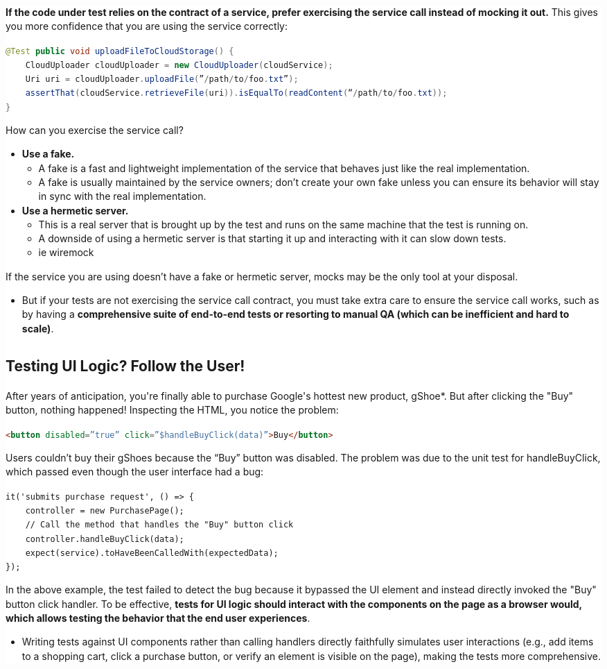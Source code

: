 **If the code under test relies on the contract of a service, prefer exercising the service call instead of mocking it out.** This gives you more confidence that you are using the service correctly:
```java
@Test public void uploadFileToCloudStorage() {
    CloudUploader cloudUploader = new CloudUploader(cloudService);
    Uri uri = cloudUploader.uploadFile(”/path/to/foo.txt”);
    assertThat(cloudService.retrieveFile(uri)).isEqualTo(readContent(“/path/to/foo.txt));
}
```

How can you exercise the service call?

- **Use a fake.** 
  - A fake is a fast and lightweight implementation of the service that behaves just like the real implementation. 
  - A fake is usually maintained by the service owners; don’t create your own fake unless you can ensure its behavior will stay in sync with the real implementation. 
- **Use a hermetic server.**  
  - This is a real server that is brought up by the test and runs on the same machine that the test is running on. 
  - A downside of using a hermetic server is that starting it up and interacting with it can slow down tests.  
  - ie wiremock


If the service you are using doesn’t have a fake or hermetic server, mocks may be the only tool at your disposal. 
- But if your tests are not exercising the service call contract, you must take extra care to ensure the service call works, such as by having a **comprehensive suite of end-to-end tests or resorting to manual QA (which can be inefficient and hard to scale)**.

## Testing UI Logic? Follow the User!

After years of anticipation, you're finally able to purchase Google's hottest new product, gShoe*. But after clicking the "Buy" button, nothing happened! Inspecting the HTML, you notice the problem:
```html
<button disabled=”true” click=”$handleBuyClick(data)”>Buy</button>
```

Users couldn’t buy their gShoes because the “Buy” button was disabled. The problem was due to the unit test for handleBuyClick, which passed even though the user interface had a bug:
```
it('submits purchase request', () => {
    controller = new PurchasePage();
    // Call the method that handles the "Buy" button click
    controller.handleBuyClick(data);
    expect(service).toHaveBeenCalledWith(expectedData);
});
```
In the above example, the test failed to detect the bug because it bypassed the UI element and instead directly invoked the "Buy" button click handler. 
To be effective, **tests for UI logic should interact with the components on the page as a browser would, which allows testing the behavior that the end user experiences**. 
- Writing tests against UI components rather than calling handlers directly faithfully simulates user interactions (e.g., add items to a shopping cart, click a purchase button, or verify an element is visible on the page), making the tests more comprehensive.
